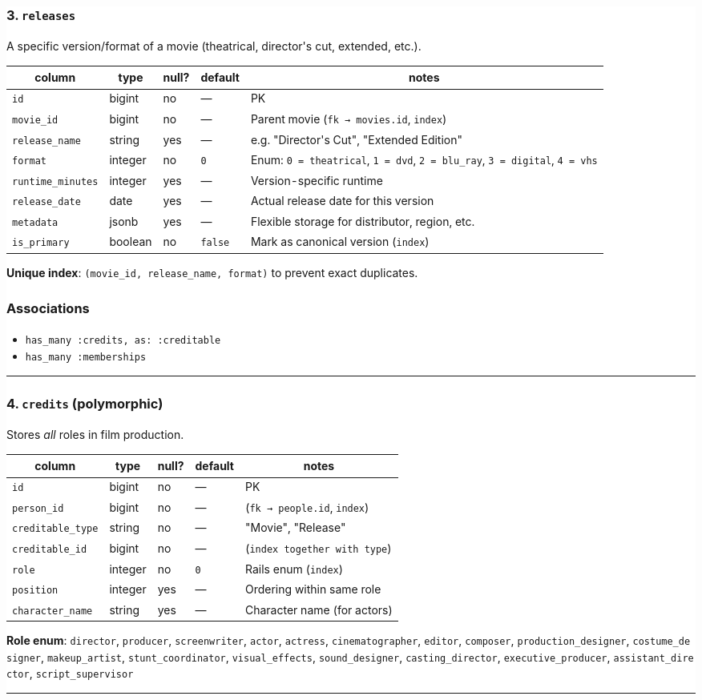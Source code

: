 ### 3. `releases`

A specific version/format of a movie (theatrical, director's cut, extended, etc.).

| column              | type      | null? | default | notes                                                                     |
| ------------------- | --------- | ----- | ------- | ------------------------------------------------------------------------- |
| `id`                | bigint    | no    | —       | PK                                                                        |
| `movie_id`          | bigint    | no    | —       | Parent movie (`fk → movies.id`, `index`)                                   |
| `release_name`      | string    | yes   | —       | e.g. "Director's Cut", "Extended Edition"                                 |
| `format`            | integer   | no    | `0`     | Enum: `0 = theatrical`, `1 = dvd`, `2 = blu_ray`, `3 = digital`, `4 = vhs` |
| `runtime_minutes`   | integer   | yes   | —       | Version-specific runtime                                                   |
| `release_date`      | date      | yes   | —       | Actual release date for this version                                       |
| `metadata`          | jsonb     | yes   | —       | Flexible storage for distributor, region, etc.                            |
| `is_primary`        | boolean   | no    | `false` | Mark as canonical version (`index`)                                        |

**Unique index**: `(movie_id, release_name, format)` to prevent exact duplicates.

### Associations
- `has_many :credits, as: :creditable`
- `has_many :memberships`

---

### 4. `credits` (polymorphic)

Stores *all* roles in film production.

| column            | type       | null? | default | notes                                  |
| ----------------- | ---------- | ----- | ------- | -------------------------------------- |
| `id`              | bigint     | no    | —       | PK                                     |
| `person_id`       | bigint     | no    | —       | (`fk → people.id`, `index`)             |
| `creditable_type` | string     | no    | —       | "Movie", "Release"                      |
| `creditable_id`   | bigint     | no    | —       | (`index together with type`)            |
| `role`            | integer    | no    | `0`     | Rails enum (`index`)                    |
| `position`        | integer    | yes   | —       | Ordering within same role               |
| `character_name`  | string     | yes   | —       | Character name (for actors)             |

**Role enum**: `director`, `producer`, `screenwriter`, `actor`, `actress`, `cinematographer`, `editor`, `composer`, `production_designer`, `costume_designer`, `makeup_artist`, `stunt_coordinator`, `visual_effects`, `sound_designer`, `casting_director`, `executive_producer`, `assistant_director`, `script_supervisor`

---
